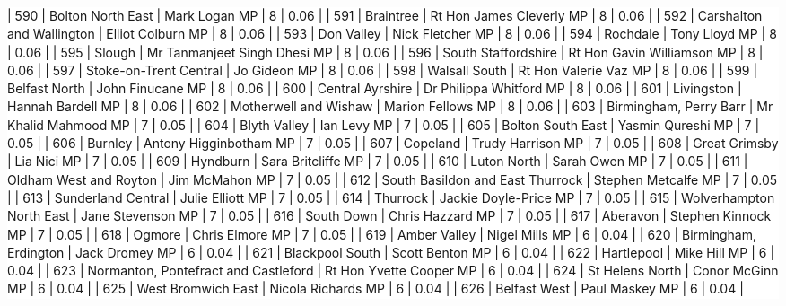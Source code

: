 | 590 | Bolton North East | Mark Logan MP | 8 | 0.06 |
| 591 | Braintree | Rt Hon James Cleverly MP | 8 | 0.06 |
| 592 | Carshalton and Wallington | Elliot Colburn MP | 8 | 0.06 |
| 593 | Don Valley | Nick Fletcher MP | 8 | 0.06 |
| 594 | Rochdale | Tony Lloyd MP | 8 | 0.06 |
| 595 | Slough | Mr Tanmanjeet Singh Dhesi MP | 8 | 0.06 |
| 596 | South Staffordshire | Rt Hon Gavin Williamson MP | 8 | 0.06 |
| 597 | Stoke-on-Trent Central | Jo Gideon MP | 8 | 0.06 |
| 598 | Walsall South | Rt Hon Valerie Vaz MP | 8 | 0.06 |
| 599 | Belfast North | John Finucane MP | 8 | 0.06 |
| 600 | Central Ayrshire | Dr Philippa Whitford MP | 8 | 0.06 |
| 601 | Livingston | Hannah Bardell MP | 8 | 0.06 |
| 602 | Motherwell and Wishaw | Marion Fellows MP | 8 | 0.06 |
| 603 | Birmingham, Perry Barr | Mr Khalid Mahmood MP | 7 | 0.05 |
| 604 | Blyth Valley | Ian Levy MP | 7 | 0.05 |
| 605 | Bolton South East | Yasmin Qureshi MP | 7 | 0.05 |
| 606 | Burnley | Antony Higginbotham MP | 7 | 0.05 |
| 607 | Copeland | Trudy Harrison MP | 7 | 0.05 |
| 608 | Great Grimsby | Lia Nici MP | 7 | 0.05 |
| 609 | Hyndburn | Sara Britcliffe MP | 7 | 0.05 |
| 610 | Luton North | Sarah Owen MP | 7 | 0.05 |
| 611 | Oldham West and Royton | Jim McMahon MP | 7 | 0.05 |
| 612 | South Basildon and East Thurrock | Stephen Metcalfe MP | 7 | 0.05 |
| 613 | Sunderland Central | Julie Elliott MP | 7 | 0.05 |
| 614 | Thurrock | Jackie Doyle-Price MP | 7 | 0.05 |
| 615 | Wolverhampton North East | Jane Stevenson MP | 7 | 0.05 |
| 616 | South Down | Chris Hazzard MP | 7 | 0.05 |
| 617 | Aberavon | Stephen Kinnock MP | 7 | 0.05 |
| 618 | Ogmore | Chris Elmore MP | 7 | 0.05 |
| 619 | Amber Valley | Nigel Mills MP | 6 | 0.04 |
| 620 | Birmingham, Erdington | Jack Dromey MP | 6 | 0.04 |
| 621 | Blackpool South | Scott Benton MP | 6 | 0.04 |
| 622 | Hartlepool | Mike Hill MP | 6 | 0.04 |
| 623 | Normanton, Pontefract and Castleford | Rt Hon Yvette Cooper MP | 6 | 0.04 |
| 624 | St Helens North | Conor McGinn MP | 6 | 0.04 |
| 625 | West Bromwich East | Nicola Richards MP | 6 | 0.04 |
| 626 | Belfast West | Paul Maskey MP | 6 | 0.04 |